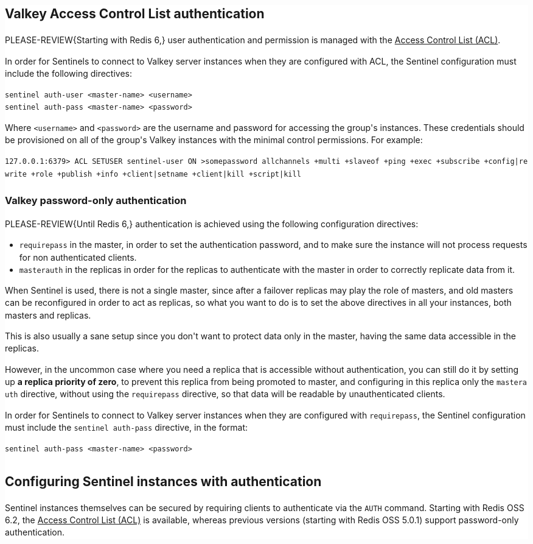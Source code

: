 ## Valkey Access Control List authentication

PLEASE-REVIEW{Starting with Redis 6,} user authentication and permission is managed with the [Access Control List (ACL)](/topics/acl).

In order for Sentinels to connect to Valkey server instances when they are
configured with ACL, the Sentinel configuration must include the
following directives:

    sentinel auth-user <master-name> <username>
    sentinel auth-pass <master-name> <password>

Where `<username>` and `<password>` are the username and password for accessing the group's instances. These credentials should be provisioned on all of the group's Valkey instances with the minimal control permissions. For example:

    127.0.0.1:6379> ACL SETUSER sentinel-user ON >somepassword allchannels +multi +slaveof +ping +exec +subscribe +config|rewrite +role +publish +info +client|setname +client|kill +script|kill

### Valkey password-only authentication

PLEASE-REVIEW{Until Redis 6,} authentication is achieved using the following configuration directives:

* `requirepass` in the master, in order to set the authentication password, and to make sure the instance will not process requests for non authenticated clients.
* `masterauth` in the replicas in order for the replicas to authenticate with the master in order to correctly replicate data from it.

When Sentinel is used, there is not a single master, since after a failover
replicas may play the role of masters, and old masters can be reconfigured in
order to act as replicas, so what you want to do is to set the above directives
in all your instances, both masters and replicas.

This is also usually a sane setup since you don't want to protect
data only in the master, having the same data accessible in the replicas.

However, in the uncommon case where you need a replica that is accessible
without authentication, you can still do it by setting up **a replica priority
of zero**, to prevent this replica from being promoted to master, and
configuring in this replica only the `masterauth` directive, without
using the `requirepass` directive, so that data will be readable by
unauthenticated clients.

In order for Sentinels to connect to Valkey server instances when they are
configured with `requirepass`, the Sentinel configuration must include the
`sentinel auth-pass` directive, in the format:

    sentinel auth-pass <master-name> <password>

Configuring Sentinel instances with authentication
---

Sentinel instances themselves can be secured by requiring clients to authenticate via the `AUTH` command. Starting with Redis OSS 6.2, the [Access Control List (ACL)](/topics/acl) is available, whereas previous versions (starting with Redis OSS 5.0.1) support password-only authentication.
